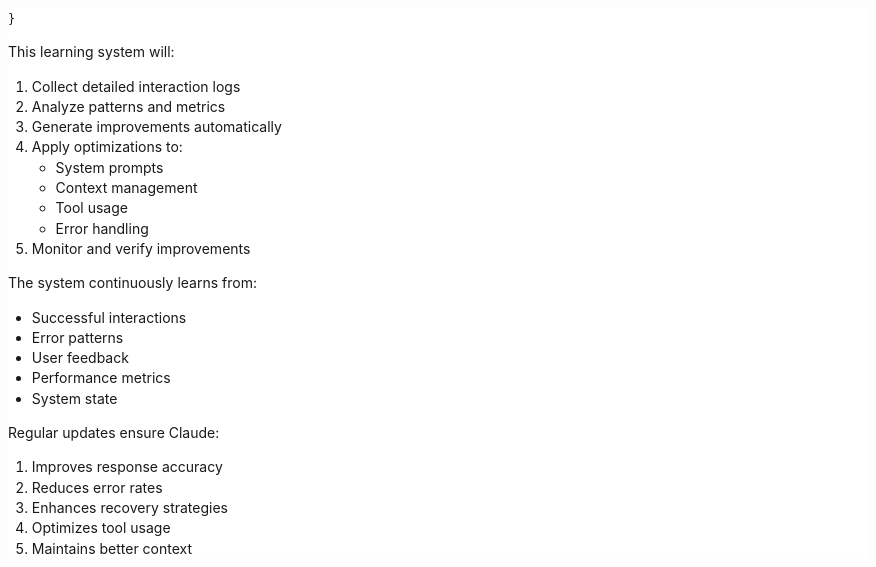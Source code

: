 ```typescript
}
```

This learning system will:
1. Collect detailed interaction logs
2. Analyze patterns and metrics
3. Generate improvements automatically
4. Apply optimizations to:
   - System prompts
   - Context management
   - Tool usage
   - Error handling
5. Monitor and verify improvements

The system continuously learns from:
- Successful interactions
- Error patterns
- User feedback
- Performance metrics
- System state

Regular updates ensure Claude:
1. Improves response accuracy
2. Reduces error rates
3. Enhances recovery strategies
4. Optimizes tool usage
5. Maintains better context